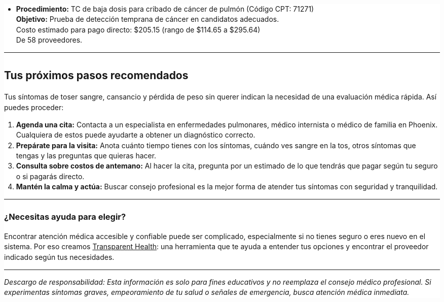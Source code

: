 - **Procedimiento:** TC de baja dosis para cribado de cáncer de pulmón (Código CPT: 71271)  
  **Objetivo:** Prueba de detección temprana de cáncer en candidatos adecuados.  
  Costo estimado para pago directo: $205.15 (rango de $114.65 a $295.64)  
  De 58 proveedores.

---

## Tus próximos pasos recomendados

Tus síntomas de toser sangre, cansancio y pérdida de peso sin querer indican la necesidad de una evaluación médica rápida. Así puedes proceder:

1. **Agenda una cita:** Contacta a un especialista en enfermedades pulmonares, médico internista o médico de familia en Phoenix. Cualquiera de estos puede ayudarte a obtener un diagnóstico correcto.  
2. **Prepárate para la visita:** Anota cuánto tiempo tienes con los síntomas, cuándo ves sangre en la tos, otros síntomas que tengas y las preguntas que quieras hacer.  
3. **Consulta sobre costos de antemano:** Al hacer la cita, pregunta por un estimado de lo que tendrás que pagar según tu seguro o si pagarás directo.  
4. **Mantén la calma y actúa:** Buscar consejo profesional es la mejor forma de atender tus síntomas con seguridad y tranquilidad.

---

### ¿Necesitas ayuda para elegir?

Encontrar atención médica accesible y confiable puede ser complicado, especialmente si no tienes seguro o eres nuevo en el sistema. Por eso creamos [Transparent Health](https://transparenthealth.ai): una herramienta que te ayuda a entender tus opciones y encontrar el proveedor indicado según tus necesidades.

---

*Descargo de responsabilidad: Esta información es solo para fines educativos y no reemplaza el consejo médico profesional. Si experimentas síntomas graves, empeoramiento de tu salud o señales de emergencia, busca atención médica inmediata.*